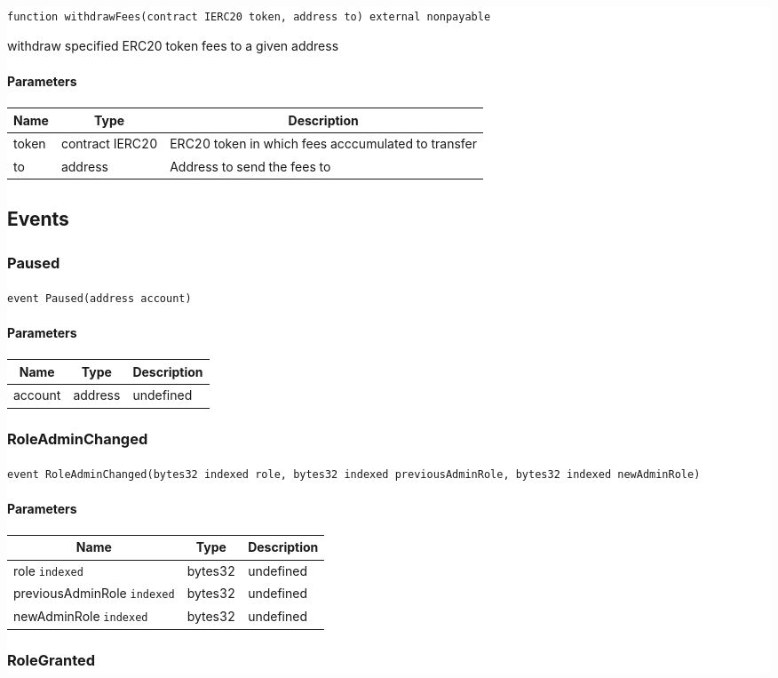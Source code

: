 ```solidity
function withdrawFees(contract IERC20 token, address to) external nonpayable
```

withdraw specified ERC20 token fees to a given address



#### Parameters

| Name | Type | Description |
|---|---|---|
| token | contract IERC20 | ERC20 token in which fees acccumulated to transfer |
| to | address | Address to send the fees to |



## Events

### Paused

```solidity
event Paused(address account)
```





#### Parameters

| Name | Type | Description |
|---|---|---|
| account  | address | undefined |

### RoleAdminChanged

```solidity
event RoleAdminChanged(bytes32 indexed role, bytes32 indexed previousAdminRole, bytes32 indexed newAdminRole)
```





#### Parameters

| Name | Type | Description |
|---|---|---|
| role `indexed` | bytes32 | undefined |
| previousAdminRole `indexed` | bytes32 | undefined |
| newAdminRole `indexed` | bytes32 | undefined |

### RoleGranted
